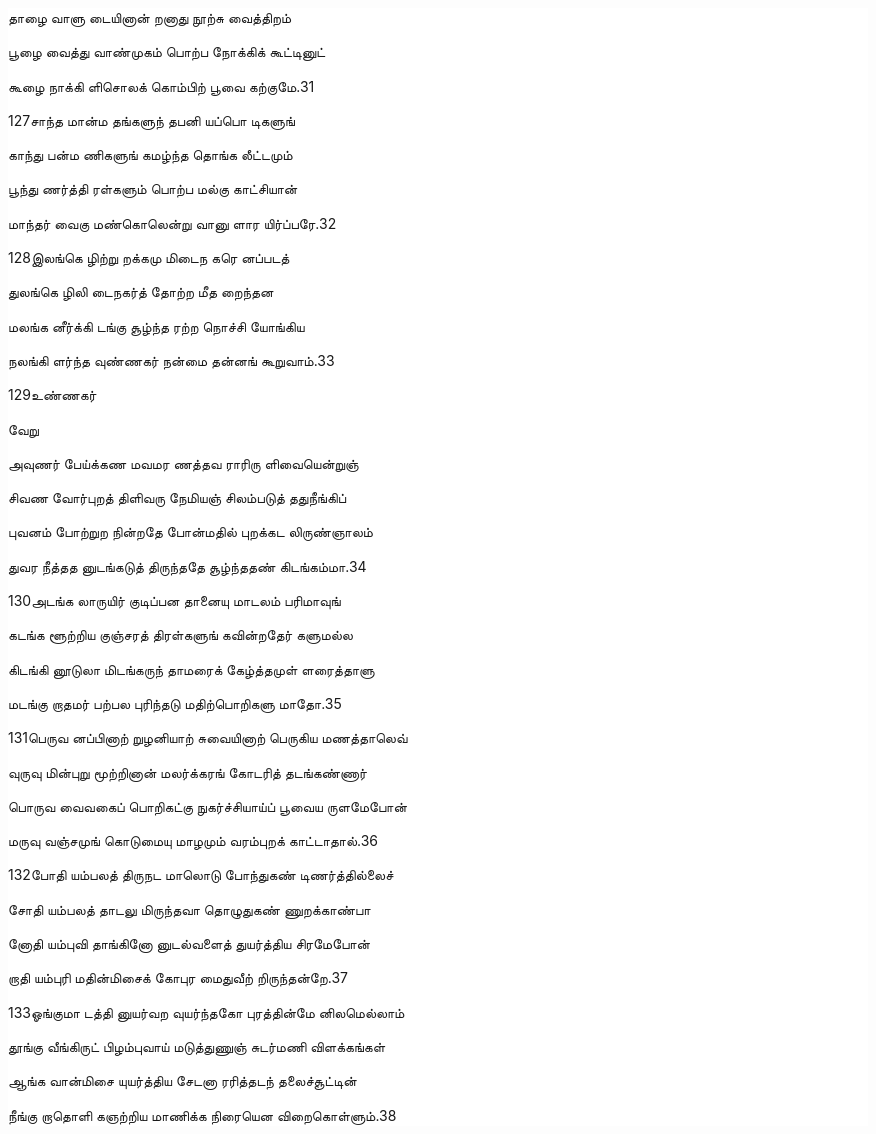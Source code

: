 தாழை வாளு டையினான் றனாது நூற்சு வைத்திறம்  

பூழை வைத்து வாண்முகம் பொற்ப நோக்கிக் கூட்டினுட்  

கூழை நாக்கி ளிசொலக் கொம்பிற் பூவை கற்குமே.31

 127சாந்த மான்ம தங்களுந் தபனி யப்பொ டிகளுங்  

காந்து பன்ம ணிகளுங் கமழ்ந்த தொங்க லீட்டமும்  

பூந்து ணர்த்தி ரள்களும் பொற்ப மல்கு காட்சியான்  

மாந்தர் வைகு மண்கொலென்று வானு ளார யிர்ப்பரே.32

 128இலங்கெ ழிற்று றக்கமு மிடைந கரெ னப்படத்  

துலங்கெ ழிலி டைநகர்த் தோற்ற மீத றைந்தன  

மலங்க னீர்க்கி டங்கு சூழ்ந்த ரற்ற நொச்சி யோங்கிய  

நலங்கி ளர்ந்த வுண்ணகர் நன்மை தன்னங் கூறுவாம்.33

 129உண்ணகர்  

வேறு  

அவுணர் பேய்க்கண மவமர ணத்தவ ராரிரு ளிவையென்றுஞ்  

சிவண வோர்புறத் திளிவரு நேமியஞ் சிலம்படுத் ததுநீங்கிப்  

புவனம் போற்றுற நின்றதே போன்மதில் புறக்கட லிருண்ஞாலம்  

துவர நீத்தத னுடங்கடுத் திருந்ததே சூழ்ந்ததண் கிடங்கம்மா.34

 130அடங்க லாருயிர் குடிப்பன தானையு மாடலம் பரிமாவுங்  

கடங்க ளூற்றிய குஞ்சரத் திரள்களுங் கவின்றதேர் களுமல்ல  

கிடங்கி னூடுலா மிடங்கருந் தாமரைக் கேழ்த்தமுள் ளரைத்தாளு  

மடங்கு றாதமர் பற்பல புரிந்தடு மதிற்பொறிகளு மாதோ.35

 131பெருவ னப்பினாற் றுழனியாற் சுவையினாற் பெருகிய மணத்தாலெவ்  

வுருவு மின்புறு மூற்றினான் மலர்க்கரங் கோடரித் தடங்கண்ணார்  

பொருவ வைவகைப் பொறிகட்கு நுகர்ச்சியாய்ப் பூவைய ருளமேபோன்  

மருவு வஞ்சமுங் கொடுமையு மாழமும் வரம்புறக் காட்டாதால்.36

 132போதி யம்பலத் திருநட மாலொடு போந்துகண் டிணர்த்தில்லைச்  

சோதி யம்பலத் தாடலு மிருந்தவா தொழுதுகண் ணுறக்காண்பா  

னோதி யம்புவி தாங்கினோ னுடல்வளைத் துயர்த்திய சிரமேபோன்  

றாதி யம்புரி மதின்மிசைக் கோபுர மைதுவீற் றிருந்தன்றே.37

 133ஓங்குமா டத்தி னுயர்வற வுயர்ந்தகோ புரத்தின்மே னிலமெல்லாம்  

தூங்கு வீங்கிருட் பிழம்புவாய் மடுத்துணுஞ் சுடர்மணி விளக்கங்கள்  

ஆங்க வான்மிசை யுயர்த்திய சேடனா ரரித்தடந் தலைச்சூட்டின்  

நீங்கு றாதொளி கஞற்றிய மாணிக்க நிரையென விறைகொள்ளும்.38
